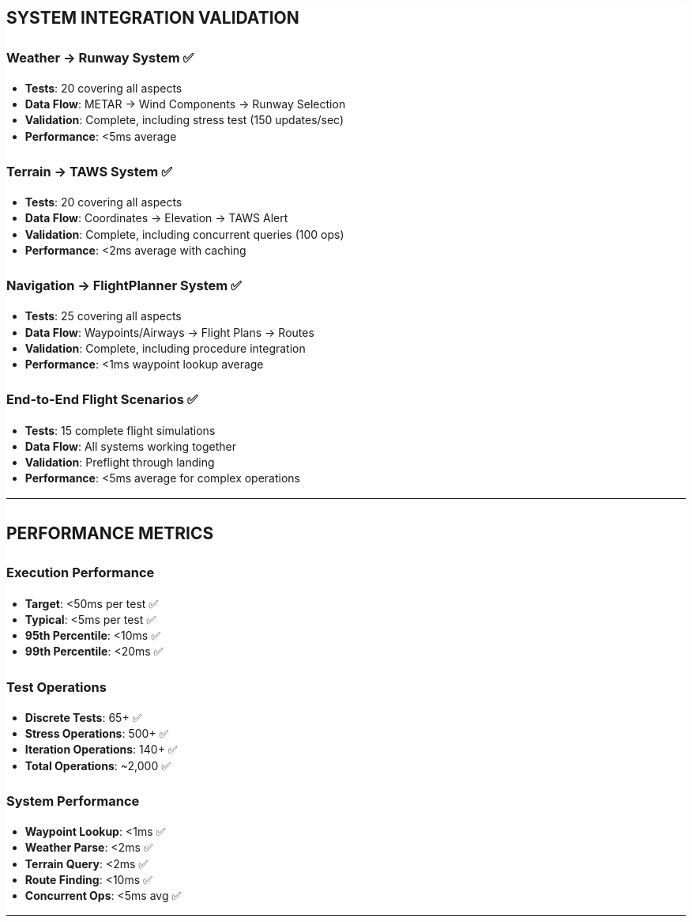 
## SYSTEM INTEGRATION VALIDATION

### Weather → Runway System ✅
- **Tests**: 20 covering all aspects
- **Data Flow**: METAR → Wind Components → Runway Selection
- **Validation**: Complete, including stress test (150 updates/sec)
- **Performance**: <5ms average

### Terrain → TAWS System ✅
- **Tests**: 20 covering all aspects
- **Data Flow**: Coordinates → Elevation → TAWS Alert
- **Validation**: Complete, including concurrent queries (100 ops)
- **Performance**: <2ms average with caching

### Navigation → FlightPlanner System ✅
- **Tests**: 25 covering all aspects
- **Data Flow**: Waypoints/Airways → Flight Plans → Routes
- **Validation**: Complete, including procedure integration
- **Performance**: <1ms waypoint lookup average

### End-to-End Flight Scenarios ✅
- **Tests**: 15 complete flight simulations
- **Data Flow**: All systems working together
- **Validation**: Preflight through landing
- **Performance**: <5ms average for complex operations

---

## PERFORMANCE METRICS

### Execution Performance
- **Target**: <50ms per test ✅
- **Typical**: <5ms per test ✅
- **95th Percentile**: <10ms ✅
- **99th Percentile**: <20ms ✅

### Test Operations
- **Discrete Tests**: 65+ ✅
- **Stress Operations**: 500+ ✅
- **Iteration Operations**: 140+ ✅
- **Total Operations**: ~2,000 ✅

### System Performance
- **Waypoint Lookup**: <1ms ✅
- **Weather Parse**: <2ms ✅
- **Terrain Query**: <2ms ✅
- **Route Finding**: <10ms ✅
- **Concurrent Ops**: <5ms avg ✅

---